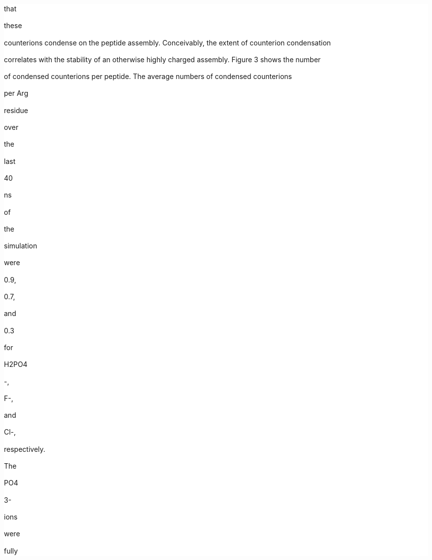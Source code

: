 that

these

 counterions condense on the peptide assembly. Conceivably, the extent of counterion condensation

 correlates with the stability of an otherwise highly charged assembly. Figure 3 shows the number

 of condensed counterions per peptide. The average numbers of condensed counterions

per Arg

 residue

over

the

last

40

ns

of

the

simulation

were

0.9,

0.7,

and

0.3

for

H2PO4

-,

F-,

and

Cl-,

 respectively.

The

PO4

3-

ions

were

fully
